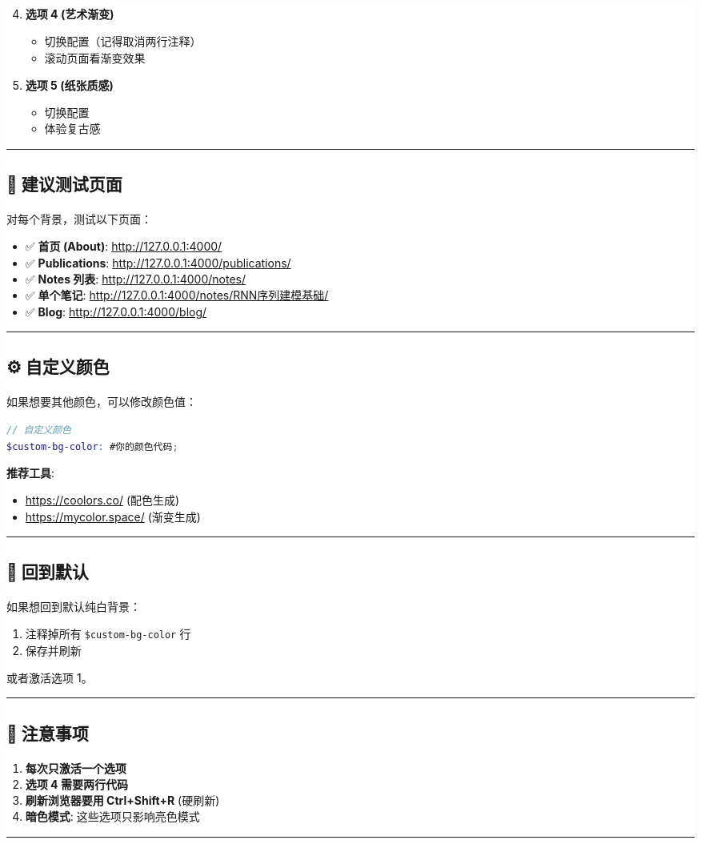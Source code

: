4. **选项 4 (艺术渐变)**
   - 切换配置（记得取消两行注释）
   - 滚动页面看渐变效果

5. **选项 5 (纸张质感)**
   - 切换配置
   - 体验复古感

---

## 📸 建议测试页面

对每个背景，测试以下页面：

- ✅ **首页 (About)**: http://127.0.0.1:4000/
- ✅ **Publications**: http://127.0.0.1:4000/publications/
- ✅ **Notes 列表**: http://127.0.0.1:4000/notes/
- ✅ **单个笔记**: http://127.0.0.1:4000/notes/RNN序列建模基础/
- ✅ **Blog**: http://127.0.0.1:4000/blog/

---

## ⚙️ 自定义颜色

如果想要其他颜色，可以修改颜色值：

```scss
// 自定义颜色
$custom-bg-color: #你的颜色代码;
```

**推荐工具**: 
- https://coolors.co/ (配色生成)
- https://mycolor.space/ (渐变生成)

---

## 🔄 回到默认

如果想回到默认纯白背景：

1. 注释掉所有 `$custom-bg-color` 行
2. 保存并刷新

或者激活选项 1。

---

## 📝 注意事项

1. **每次只激活一个选项**
2. **选项 4 需要两行代码**
3. **刷新浏览器要用 Ctrl+Shift+R** (硬刷新)
4. **暗色模式**: 这些选项只影响亮色模式

---